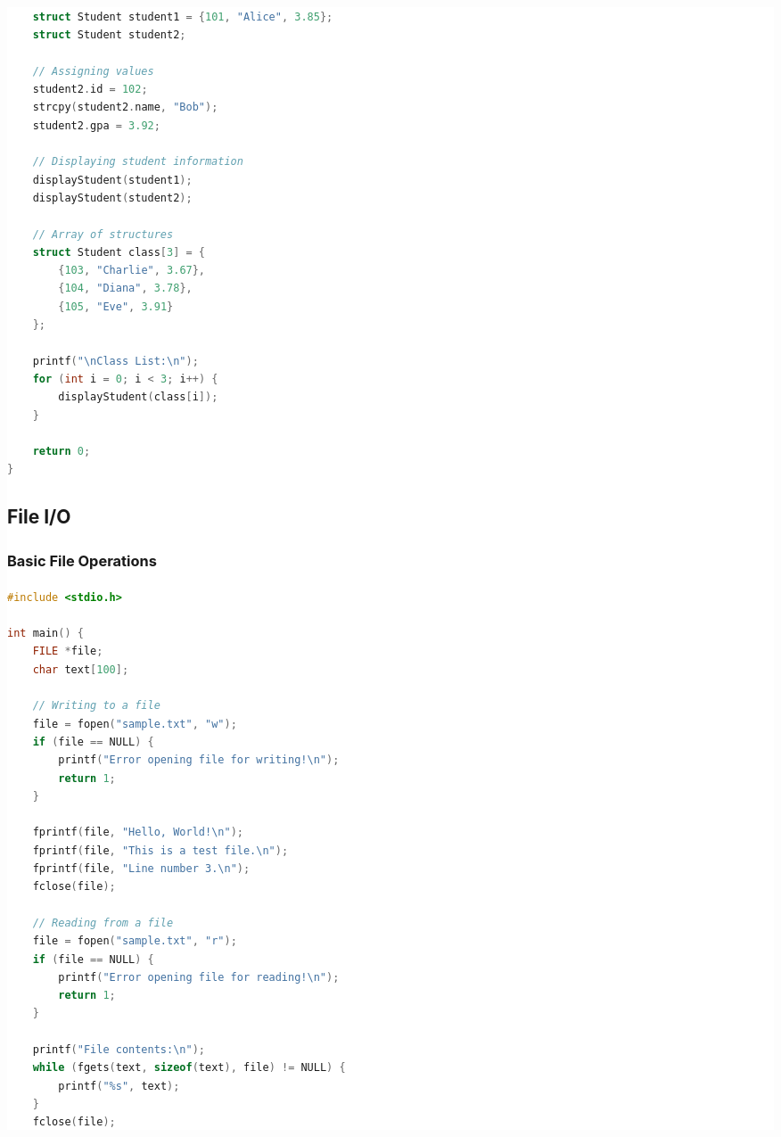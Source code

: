 ```c
    struct Student student1 = {101, "Alice", 3.85};
    struct Student student2;
    
    // Assigning values
    student2.id = 102;
    strcpy(student2.name, "Bob");
    student2.gpa = 3.92;
    
    // Displaying student information
    displayStudent(student1);
    displayStudent(student2);
    
    // Array of structures
    struct Student class[3] = {
        {103, "Charlie", 3.67},
        {104, "Diana", 3.78},
        {105, "Eve", 3.91}
    };
    
    printf("\nClass List:\n");
    for (int i = 0; i < 3; i++) {
        displayStudent(class[i]);
    }
    
    return 0;
}
```

## File I/O

### Basic File Operations
```c
#include <stdio.h>

int main() {
    FILE *file;
    char text[100];
    
    // Writing to a file
    file = fopen("sample.txt", "w");
    if (file == NULL) {
        printf("Error opening file for writing!\n");
        return 1;
    }
    
    fprintf(file, "Hello, World!\n");
    fprintf(file, "This is a test file.\n");
    fprintf(file, "Line number 3.\n");
    fclose(file);
    
    // Reading from a file
    file = fopen("sample.txt", "r");
    if (file == NULL) {
        printf("Error opening file for reading!\n");
        return 1;
    }
    
    printf("File contents:\n");
    while (fgets(text, sizeof(text), file) != NULL) {
        printf("%s", text);
    }
    fclose(file);
```
